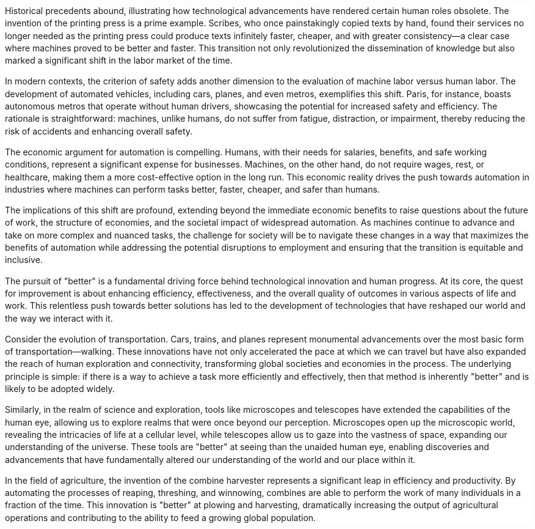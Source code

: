 
Historical precedents abound, illustrating how technological advancements have rendered certain human roles obsolete. The invention of the printing press is a prime example. Scribes, who once painstakingly copied texts by hand, found their services no longer needed as the printing press could produce texts infinitely faster, cheaper, and with greater consistency—a clear case where machines proved to be better and faster. This transition not only revolutionized the dissemination of knowledge but also marked a significant shift in the labor market of the time.


In modern contexts, the criterion of safety adds another dimension to the evaluation of machine labor versus human labor. The development of automated vehicles, including cars, planes, and even metros, exemplifies this shift. Paris, for instance, boasts autonomous metros that operate without human drivers, showcasing the potential for increased safety and efficiency. The rationale is straightforward: machines, unlike humans, do not suffer from fatigue, distraction, or impairment, thereby reducing the risk of accidents and enhancing overall safety.


The economic argument for automation is compelling. Humans, with their needs for salaries, benefits, and safe working conditions, represent a significant expense for businesses. Machines, on the other hand, do not require wages, rest, or healthcare, making them a more cost-effective option in the long run. This economic reality drives the push towards automation in industries where machines can perform tasks better, faster, cheaper, and safer than humans.


The implications of this shift are profound, extending beyond the immediate economic benefits to raise questions about the future of work, the structure of economies, and the societal impact of widespread automation. As machines continue to advance and take on more complex and nuanced tasks, the challenge for society will be to navigate these changes in a way that maximizes the benefits of automation while addressing the potential disruptions to employment and ensuring that the transition is equitable and inclusive.


The pursuit of "better" is a fundamental driving force behind technological innovation and human progress. At its core, the quest for improvement is about enhancing efficiency, effectiveness, and the overall quality of outcomes in various aspects of life and work. This relentless push towards better solutions has led to the development of technologies that have reshaped our world and the way we interact with it.


Consider the evolution of transportation. Cars, trains, and planes represent monumental advancements over the most basic form of transportation—walking. These innovations have not only accelerated the pace at which we can travel but have also expanded the reach of human exploration and connectivity, transforming global societies and economies in the process. The underlying principle is simple: if there is a way to achieve a task more efficiently and effectively, then that method is inherently "better" and is likely to be adopted widely.


Similarly, in the realm of science and exploration, tools like microscopes and telescopes have extended the capabilities of the human eye, allowing us to explore realms that were once beyond our perception. Microscopes open up the microscopic world, revealing the intricacies of life at a cellular level, while telescopes allow us to gaze into the vastness of space, expanding our understanding of the universe. These tools are "better" at seeing than the unaided human eye, enabling discoveries and advancements that have fundamentally altered our understanding of the world and our place within it.


In the field of agriculture, the invention of the combine harvester represents a significant leap in efficiency and productivity. By automating the processes of reaping, threshing, and winnowing, combines are able to perform the work of many individuals in a fraction of the time. This innovation is "better" at plowing and harvesting, dramatically increasing the output of agricultural operations and contributing to the ability to feed a growing global population.
